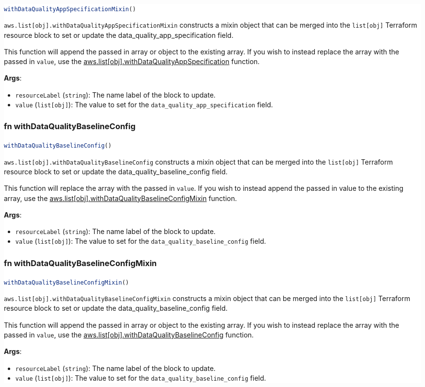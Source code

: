 ```ts
withDataQualityAppSpecificationMixin()
```

`aws.list[obj].withDataQualityAppSpecificationMixin` constructs a mixin object that can be merged into the `list[obj]`
Terraform resource block to set or update the data_quality_app_specification field.

This function will append the passed in array or object to the existing array. If you wish
to instead replace the array with the passed in `value`, use the [aws.list[obj].withDataQualityAppSpecification](TODO)
function.


**Args**:
  - `resourceLabel` (`string`): The name label of the block to update.
  - `value` (`list[obj]`): The value to set for the `data_quality_app_specification` field.


### fn withDataQualityBaselineConfig

```ts
withDataQualityBaselineConfig()
```

`aws.list[obj].withDataQualityBaselineConfig` constructs a mixin object that can be merged into the `list[obj]`
Terraform resource block to set or update the data_quality_baseline_config field.

This function will replace the array with the passed in `value`. If you wish to instead append the
passed in value to the existing array, use the [aws.list[obj].withDataQualityBaselineConfigMixin](TODO) function.


**Args**:
  - `resourceLabel` (`string`): The name label of the block to update.
  - `value` (`list[obj]`): The value to set for the `data_quality_baseline_config` field.


### fn withDataQualityBaselineConfigMixin

```ts
withDataQualityBaselineConfigMixin()
```

`aws.list[obj].withDataQualityBaselineConfigMixin` constructs a mixin object that can be merged into the `list[obj]`
Terraform resource block to set or update the data_quality_baseline_config field.

This function will append the passed in array or object to the existing array. If you wish
to instead replace the array with the passed in `value`, use the [aws.list[obj].withDataQualityBaselineConfig](TODO)
function.


**Args**:
  - `resourceLabel` (`string`): The name label of the block to update.
  - `value` (`list[obj]`): The value to set for the `data_quality_baseline_config` field.
